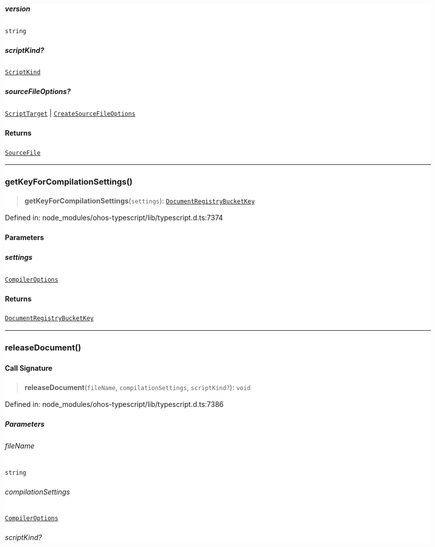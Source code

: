 ##### version

`string`

##### scriptKind?

[`ScriptKind`](../enumerations/ScriptKind.md)

##### sourceFileOptions?

[`ScriptTarget`](../enumerations/ScriptTarget.md) | [`CreateSourceFileOptions`](CreateSourceFileOptions.md)

#### Returns

[`SourceFile`](SourceFile.md)

***

### getKeyForCompilationSettings()

> **getKeyForCompilationSettings**(`settings`): [`DocumentRegistryBucketKey`](../type-aliases/DocumentRegistryBucketKey.md)

Defined in: node\_modules/ohos-typescript/lib/typescript.d.ts:7374

#### Parameters

##### settings

[`CompilerOptions`](CompilerOptions.md)

#### Returns

[`DocumentRegistryBucketKey`](../type-aliases/DocumentRegistryBucketKey.md)

***

### releaseDocument()

#### Call Signature

> **releaseDocument**(`fileName`, `compilationSettings`, `scriptKind?`): `void`

Defined in: node\_modules/ohos-typescript/lib/typescript.d.ts:7386

##### Parameters

###### fileName

`string`

###### compilationSettings

[`CompilerOptions`](CompilerOptions.md)

###### scriptKind?

